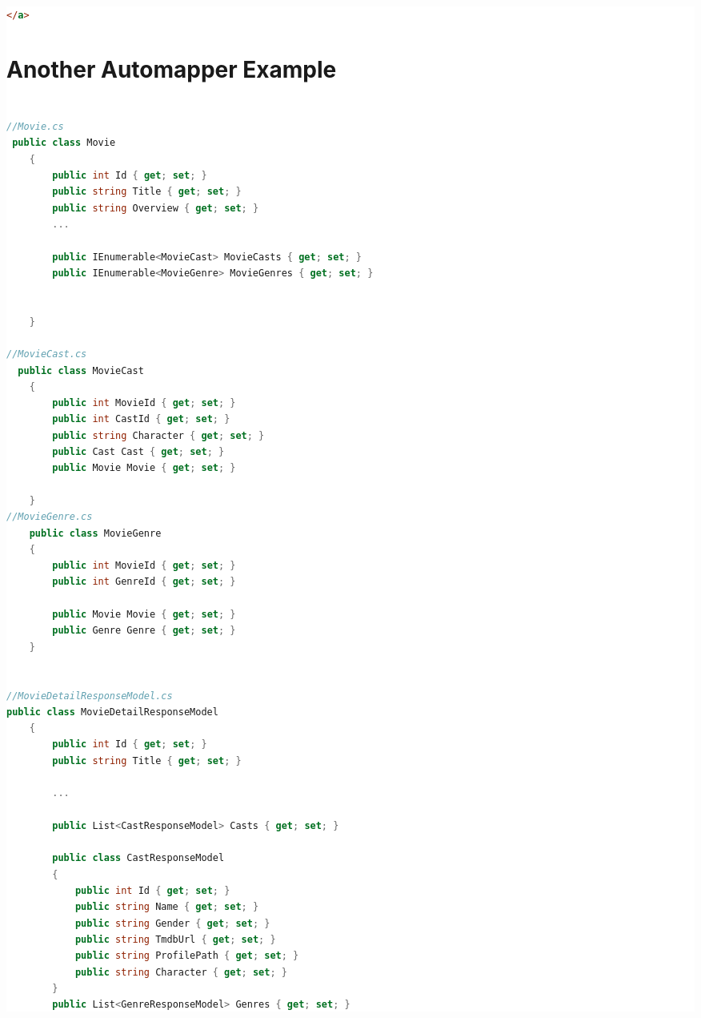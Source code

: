 ```html
</a>
```

# Another Automapper Example

```c#

//Movie.cs
 public class Movie
    {
        public int Id { get; set; }
        public string Title { get; set; }
        public string Overview { get; set; }
        ...
          
        public IEnumerable<MovieCast> MovieCasts { get; set; }
        public IEnumerable<MovieGenre> MovieGenres { get; set; }
   

    }

//MovieCast.cs
  public class MovieCast
    {
        public int MovieId { get; set; }
        public int CastId { get; set; }
        public string Character { get; set; }
        public Cast Cast { get; set; }
        public Movie Movie { get; set; }
       
    }
//MovieGenre.cs
    public class MovieGenre
    {
        public int MovieId { get; set; }
        public int GenreId { get; set; }

        public Movie Movie { get; set; }
        public Genre Genre { get; set; }
    }


//MovieDetailResponseModel.cs
public class MovieDetailResponseModel
    {
        public int Id { get; set; }
        public string Title { get; set; }
       
        ...
  
        public List<CastResponseModel> Casts { get; set; }
        
        public class CastResponseModel
        {
            public int Id { get; set; }
            public string Name { get; set; }
            public string Gender { get; set; }
            public string TmdbUrl { get; set; }
            public string ProfilePath { get; set; }
            public string Character { get; set; }
        }
        public List<GenreResponseModel> Genres { get; set; }
```